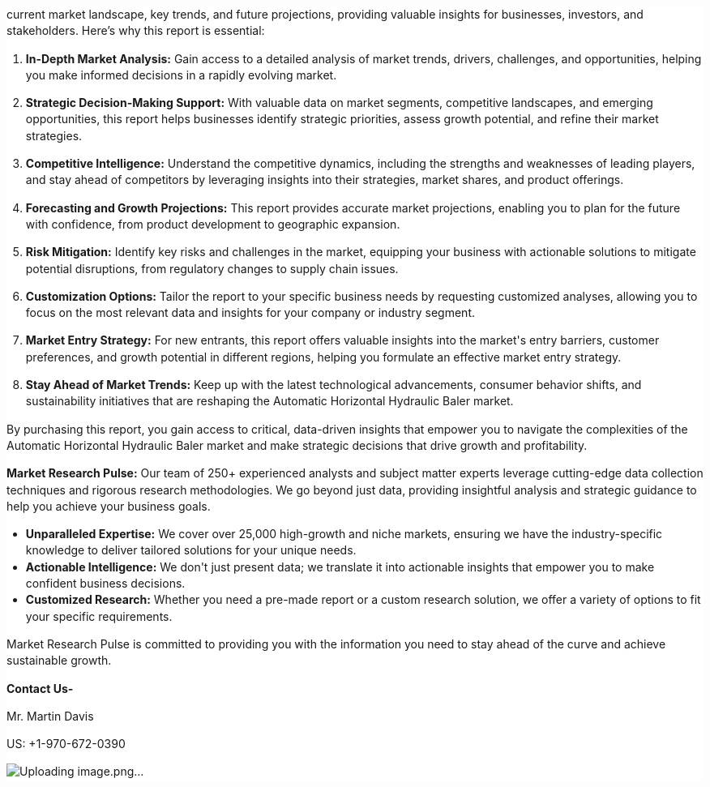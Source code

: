 current market landscape, key trends, and future projections, providing valuable insights for businesses, investors, and stakeholders. Here&rsquo;s why this report is essential:</p><ol><li><p><strong>In-Depth Market Analysis:</strong> Gain access to a detailed analysis of market trends, drivers, challenges, and opportunities, helping you make informed decisions in a rapidly evolving market.</p></li><li><p><strong>Strategic Decision-Making Support:</strong> With valuable data on market segments, competitive landscapes, and emerging opportunities, this report helps businesses identify strategic priorities, assess growth potential, and refine their market strategies.</p></li><li><p><strong>Competitive Intelligence:</strong> Understand the competitive dynamics, including the strengths and weaknesses of leading players, and stay ahead of competitors by leveraging insights into their strategies, market shares, and product offerings.</p></li><li><p><strong>Forecasting and Growth Projections:</strong> This report provides accurate market projections, enabling you to plan for the future with confidence, from product development to geographic expansion.</p></li><li><p><strong>Risk Mitigation:</strong> Identify key risks and challenges in the market, equipping your business with actionable solutions to mitigate potential disruptions, from regulatory changes to supply chain issues.</p></li><li><p><strong>Customization Options:</strong> Tailor the report to your specific business needs by requesting customized analyses, allowing you to focus on the most relevant data and insights for your company or industry segment.</p></li><li><p><strong>Market Entry Strategy:</strong> For new entrants, this report offers valuable insights into the market's entry barriers, customer preferences, and growth potential in different regions, helping you formulate an effective market entry strategy.</p></li><li><p><strong>Stay Ahead of Market Trends:</strong> Keep up with the latest technological advancements, consumer behavior shifts, and sustainability initiatives that are reshaping the Automatic Horizontal Hydraulic Baler market.</p></li></ol><p>By purchasing this report, you gain access to critical, data-driven insights that empower you to navigate the complexities of the Automatic Horizontal Hydraulic Baler market and make strategic decisions that drive growth and profitability.</p><p><strong>Market Research Pulse:</strong>&nbsp;Our team of 250+ experienced analysts and subject matter experts leverage cutting-edge data collection techniques and rigorous research methodologies. We go beyond just data, providing insightful analysis and strategic guidance to help you achieve your business goals.</p><ul><li><strong>Unparalleled Expertise:</strong>&nbsp;We cover over 25,000 high-growth and niche markets, ensuring we have the industry-specific knowledge to deliver tailored solutions for your unique needs.</li><li><strong>Actionable Intelligence:</strong>&nbsp;We don't just present data; we translate it into actionable insights that empower you to make confident business decisions.</li><li><strong>Customized Research:</strong>&nbsp;Whether you need a pre-made report or a custom research solution, we offer a variety of options to fit your specific requirements.</li></ul><p>Market Research Pulse is committed to providing you with the information you need to stay ahead of the curve and achieve sustainable growth.</p><p><strong>Contact Us-</strong></p><p>Mr. Martin Davis</p><p>US: +1-970-672-0390</p>
![Uploading image.png…]()
